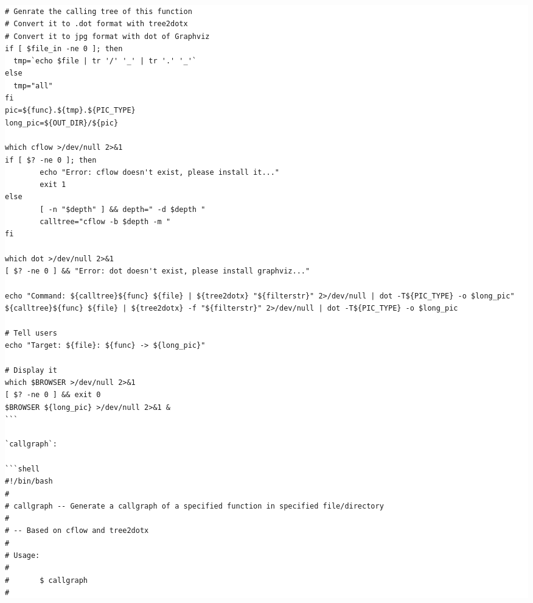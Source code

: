     # Genrate the calling tree of this function
    # Convert it to .dot format with tree2dotx
    # Convert it to jpg format with dot of Graphviz
    if [ $file_in -ne 0 ]; then
      tmp=`echo $file | tr '/' '_' | tr '.' '_'`
    else
      tmp="all"
    fi
    pic=${func}.${tmp}.${PIC_TYPE}
    long_pic=${OUT_DIR}/${pic}
    
    which cflow >/dev/null 2>&1
    if [ $? -ne 0 ]; then
            echo "Error: cflow doesn't exist, please install it..."
            exit 1
    else
            [ -n "$depth" ] && depth=" -d $depth "
            calltree="cflow -b $depth -m "
    fi
    
    which dot >/dev/null 2>&1
    [ $? -ne 0 ] && "Error: dot doesn't exist, please install graphviz..."
    
    echo "Command: ${calltree}${func} ${file} | ${tree2dotx} "${filterstr}" 2>/dev/null | dot -T${PIC_TYPE} -o $long_pic"
    ${calltree}${func} ${file} | ${tree2dotx} -f "${filterstr}" 2>/dev/null | dot -T${PIC_TYPE} -o $long_pic
    
    # Tell users
    echo "Target: ${file}: ${func} -> ${long_pic}"
    
    # Display it
    which $BROWSER >/dev/null 2>&1
    [ $? -ne 0 ] && exit 0
    $BROWSER ${long_pic} >/dev/null 2>&1 &
    ```

    `callgraph`:

    ```shell
    #!/bin/bash
    #
    # callgraph -- Generate a callgraph of a specified function in specified file/directory
    #
    # -- Based on cflow and tree2dotx
    #
    # Usage:
    #
    #       $ callgraph
    #